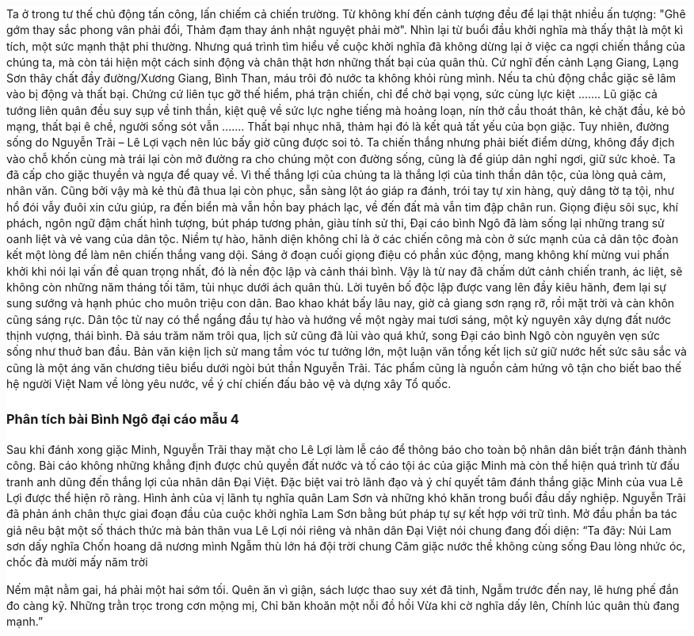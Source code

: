 Ta ở trong tư thế chủ động tấn công, lấn chiếm cả chiến trường. Từ không khí đến cảnh tượng đều để lại thật nhiều ấn tượng:
"Ghê gớm thay sắc phong vân phải đổi,
Thảm đạm thay ánh nhật nguyệt phải mờ".
Nhìn lại từ buổi đầu khởi nghĩa mà thấy thật là một kì tích, một sức mạnh thật phi thường. Nhưng quá trình tìm hiểu về cuộc khởi nghĩa đã không dừng lại ở việc ca ngợi chiến thắng của chúng ta, mà còn tái hiện một cách sinh động và chân thật hơn những thất bại của quân thù. Cứ nghĩ đến cảnh Lạng Giang, Lạng Sơn thây chất đầy đường/Xương Giang, Bình Than, máu trôi đỏ nước ta không khỏi rùng mình. Nếu ta chủ động chắc giặc sẽ lâm vào bị động và thất bại. Chứng cứ liên tục gỡ thế hiểm, phá trận chiến, chỉ để chờ bại vọng, sức cùng lực kiệt ....... Lũ giặc cả tướng liên quân đều suy sụp về tinh thần, kiệt quệ về sức lực nghe tiếng mà hoảng loạn, nín thở cầu thoát thân, kẻ chặt đầu, kẻ bỏ mạng, thất bại ê chề, người sống sót vẫn ....... Thất bại nhục nhã, thảm hại đó là kết quả tất yếu của bọn giặc. Tuy nhiên, đường sống do Nguyễn Trãi – Lê Lợi vạch nên lúc bấy giờ cũng được soi tỏ. Ta chiến thắng nhưng phải biết điểm dừng, không đẩy địch vào chỗ khốn cùng mà trái lại còn mở đường ra cho chúng một con đường sống, cũng là để giúp dân nghỉ ngơi, giữ sức khoẻ. Ta đã cấp cho giặc thuyền và ngựa để quay về. Vì thế thắng lợi của chúng ta là thắng lợi của tinh thần dân tộc, của lòng quả cảm, nhân văn. Cũng bởi vậy mà kẻ thù đã thua lại còn phục, sẵn sàng lột áo giáp ra đánh, trói tay tự xin hàng, quỳ dâng tờ tạ tội, như hổ đói vẫy đuôi xin cứu giúp, ra đến biển mà vẫn hồn bay phách lạc, về đến đất mà vẫn tim đập chân run. Giọng điệu sôi sục, khí phách, ngôn ngữ đậm chất hình tượng, bút pháp tương phản, giàu tính sử thi, Đại cáo bình Ngô đã làm sống lại những trang sử oanh liệt và vẻ vang của dân tộc. Niềm tự hào, hãnh diện không chỉ là ở các chiến công mà còn ở sức mạnh của cả dân tộc đoàn kết một lòng để làm nên chiến thắng vang dội. Sáng ở đoạn cuối giọng điệu có phần xúc động, mang không khí mừng vui phấn khởi khi nói lại vấn đề quan trọng nhất, đó là nền độc lập và cảnh thái bình.
Vậy là từ nay đã chấm dứt cảnh chiến tranh, ác liệt, sẽ không còn những năm tháng tối tăm, tủi nhục dưới ách quân thù. Lời tuyên bố độc lập được vang lên đầy kiêu hãnh, đem lại sự sung sướng và hạnh phúc cho muôn triệu con dân. Bao khao khát bấy lâu nay, giờ cả giang sơn rạng rỡ, rồi mặt trời và càn khôn cũng sáng rực. Dân tộc từ nay có thể ngẩng đầu tự hào và hướng về một ngày mai tươi sáng, một kỷ nguyên xây dựng đất nước thịnh vượng, thái bình. Đã sáu trăm năm trôi qua, lịch sử cũng đã lùi vào quá khứ, song Đại cáo bình Ngô còn nguyên vẹn sức sống như thuở ban đầu. Bản văn kiện lịch sử mang tầm vóc tư tưởng lớn, một luận văn tổng kết lịch sử giữ nước hết sức sâu sắc và cũng là một áng văn chương tiêu biểu dưới ngòi bút thần Nguyễn Trãi. Tác phẩm cũng là nguồn cảm hứng vô tận cho biết bao thế hệ người Việt Nam về lòng yêu nước, về ý chí chiến đấu bảo vệ và dựng xây Tổ quốc.
### Phân tích bài Bình Ngô đại cáo mẫu 4
Sau khi đánh xong giặc Minh, Nguyễn Trãi thay mặt cho Lê Lợi làm lễ cáo để thông báo cho toàn bộ nhân dân biết trận đánh thành công. Bài cáo không những khẳng định được chủ quyền đất nước và tố cáo tội ác của giặc Minh mà còn thể hiện quá trình từ đấu tranh anh dũng đến thắng lợi của nhân dân Đại Việt. Đặc biệt vai trò lãnh đạo và ý chí quyết tâm đánh thắng giặc Minh của vua Lê Lợi được thể hiện rõ ràng. Hình ảnh của vị lãnh tụ nghĩa quân Lam Sơn và những khó khăn trong buổi đầu dấy nghiệp. Nguyễn Trãi đã phản ánh chân thực giai đoạn đầu của cuộc khởi nghĩa Lam Sơn bằng bút pháp tự sự kết hợp với trữ tình. Mở đầu phần ba tác giả nêu bật một số thách thức mà bản thân vua Lê Lợi nói riêng và nhân dân Đại Việt nói chung đang đối diện:
“Ta đây:
Núi Lam sơn dấy nghĩa
Chốn hoang dã nương mình
Ngẫm thù lớn há đội trời chung
Căm giặc nước thề không cùng sống
Đau lòng nhức óc, chốc đà mười mấy năm trời
  
Nếm mật nằm gai, há phải một hai sớm tối.
Quên ăn vì giận,  sách lược thao suy xét đã tinh,
Ngẫm trước đến nay, lẽ hưng phế đắn đo càng kỹ.
Những trằn trọc trong cơn mộng mị,
Chỉ băn khoăn một nỗi đồ hồi
Vừa khi cờ nghĩa dấy lên,
Chính lúc quân thù đang mạnh.”